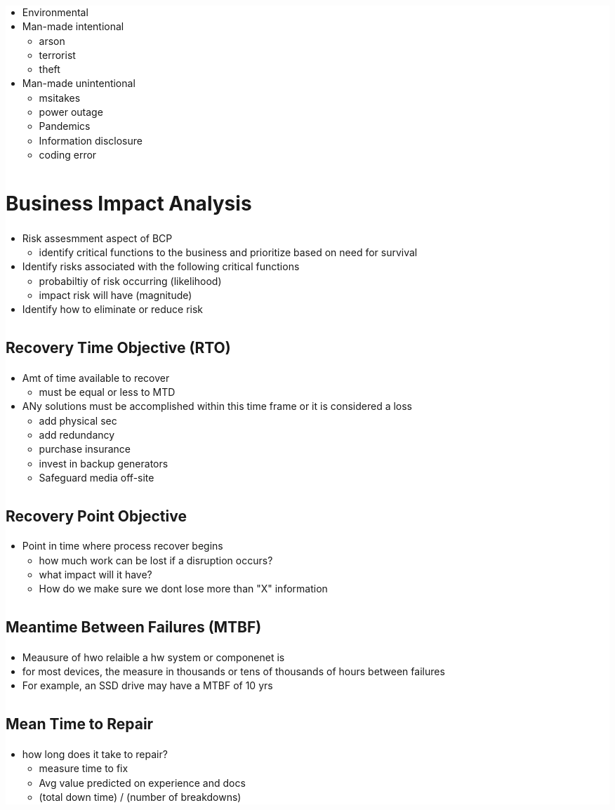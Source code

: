 - Environmental
- Man-made intentional
    - arson
    - terrorist
    - theft
- Man-made unintentional
    - msitakes
    - power outage
    - Pandemics
    - Information disclosure
    - coding error

# Business Impact Analysis

- Risk assesmment aspect of BCP
    - identify critical functions to the business and prioritize based on need for survival
- Identify risks associated with the following critical functions
    - probabiltiy of risk occurring  (likelihood)
    - impact risk will have (magnitude)
- Identify how to eliminate or reduce risk

## Recovery Time Objective (RTO)
- Amt of time available to recover
    - must be equal or less to MTD
- ANy solutions must be accomplished within this time frame or it is considered a loss
    - add physical sec
    -  add redundancy
    - purchase insurance
    - invest in backup generators
    - Safeguard media off-site

## Recovery Point Objective
- Point in time where process recover begins
    - how much work can be lost if a disruption occurs?
    - what impact will it have?
    - How do we make sure we dont lose more than "X" information

## Meantime Between Failures (MTBF)
- Meausure of hwo relaible a hw system or componenet is
- for most devices, the measure in thousands or tens of thousands of hours between failures
- For example, an SSD drive may have a MTBF of 10 yrs

## Mean Time to Repair
- how long does it take to repair?
    - measure time to fix
    - Avg value predicted on experience and docs
    - (total down time) / (number of breakdowns)
